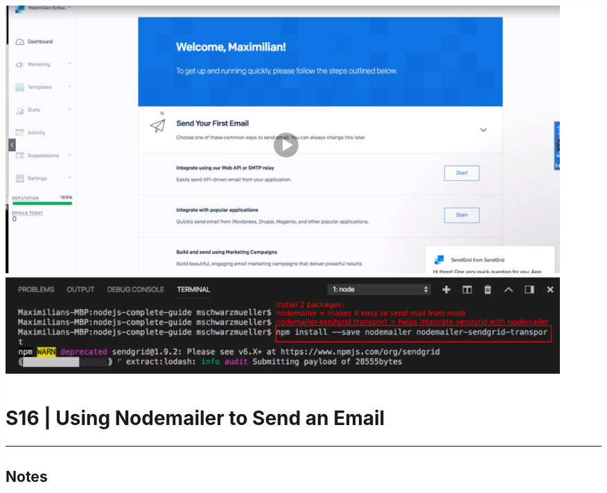 <img src="./assets/S16/4.png" alt="packages" width="800"/>
<img src="./assets/S16/5.png" alt="packages" width="800"/>

# S16 | Using Nodemailer to Send an Email
---
## Notes
